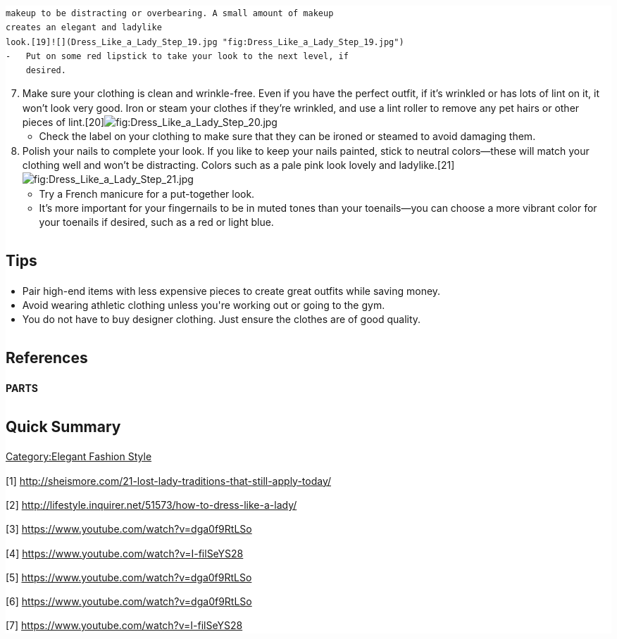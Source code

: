     makeup to be distracting or overbearing. A small amount of makeup
    creates an elegant and ladylike
    look.[19]![](Dress_Like_a_Lady_Step_19.jpg "fig:Dress_Like_a_Lady_Step_19.jpg")
    -   Put on some red lipstick to take your look to the next level, if
        desired.
7.  Make sure your clothing is clean and wrinkle-free. Even if you have
    the perfect outfit, if it’s wrinkled or has lots of lint on it, it
    won’t look very good. Iron or steam your clothes if they’re
    wrinkled, and use a lint roller to remove any pet hairs or other
    pieces of
    lint.[20]![](Dress_Like_a_Lady_Step_20.jpg "fig:Dress_Like_a_Lady_Step_20.jpg")
    -   Check the label on your clothing to make sure that they can be
        ironed or steamed to avoid damaging them.
8.  Polish your nails to complete your look. If you like to keep your
    nails painted, stick to neutral colors—these will match your
    clothing well and won’t be distracting. Colors such as a pale pink
    look lovely and
    ladylike.[21]![](Dress_Like_a_Lady_Step_21.jpg "fig:Dress_Like_a_Lady_Step_21.jpg")
    -   Try a French manicure for a put-together look.
    -   It’s more important for your fingernails to be in muted tones
        than your toenails—you can choose a more vibrant color for your
        toenails if desired, such as a red or light blue.

## Tips

-   Pair high-end items with less expensive pieces to create great
    outfits while saving money.
-   Avoid wearing athletic clothing unless you're working out or going
    to the gym.
-   You do not have to buy designer clothing. Just ensure the clothes
    are of good quality.

## References

__PARTS__

## Quick Summary

[Category:Elegant Fashion
Style](Category:Elegant_Fashion_Style "wikilink")

[1] <http://sheismore.com/21-lost-lady-traditions-that-still-apply-today/>

[2] <http://lifestyle.inquirer.net/51573/how-to-dress-like-a-lady/>

[3] <https://www.youtube.com/watch?v=dga0f9RtLSo>

[4] <https://www.youtube.com/watch?v=I-filSeYS28>

[5] <https://www.youtube.com/watch?v=dga0f9RtLSo>

[6] <https://www.youtube.com/watch?v=dga0f9RtLSo>

[7] <https://www.youtube.com/watch?v=I-filSeYS28>

